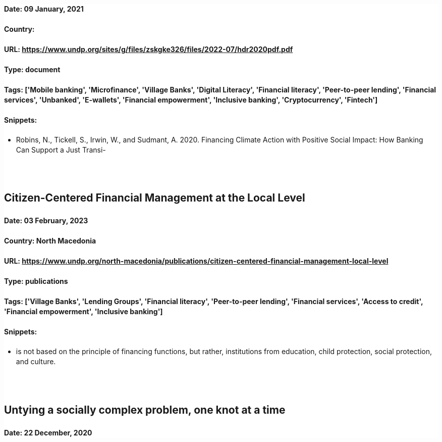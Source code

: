 #### Date: 09 January, 2021

#### Country: 

#### URL: <a href="https://www.undp.org/sites/g/files/zskgke326/files/2022-07/hdr2020pdf.pdf" target="_blank">https://www.undp.org/sites/g/files/zskgke326/files/2022-07/hdr2020pdf.pdf</a>

#### Type: document

#### Tags: ['Mobile banking', 'Microfinance', 'Village Banks', 'Digital Literacy', 'Financial literacy', 'Peer-to-peer lending', 'Financial services', 'Unbanked', 'E-wallets', 'Financial empowerment', 'Inclusive banking', 'Cryptocurrency', 'Fintech']

#### Snippets:
- Robins, N., Tickell, S., Irwin, W., and Sudmant, A. 2020. Financing Climate Action with Positive Social Impact: How Banking Can Support a Just Transi-
<br/><br/><br/>


## Citizen-Centered Financial Management at the Local Level

#### Date: 03 February, 2023

#### Country: North Macedonia

#### URL: <a href="https://www.undp.org/north-macedonia/publications/citizen-centered-financial-management-local-level" target="_blank">https://www.undp.org/north-macedonia/publications/citizen-centered-financial-management-local-level</a>

#### Type: publications

#### Tags: ['Village Banks', 'Lending Groups', 'Financial literacy', 'Peer-to-peer lending', 'Financial services', 'Access to credit', 'Financial empowerment', 'Inclusive banking']

#### Snippets:
- is not based on the principle of financing functions, but rather, institutions from education, child protection, social protection, and culture.
<br/><br/><br/>


## Untying a socially complex problem, one knot at a time

#### Date: 22 December, 2020

